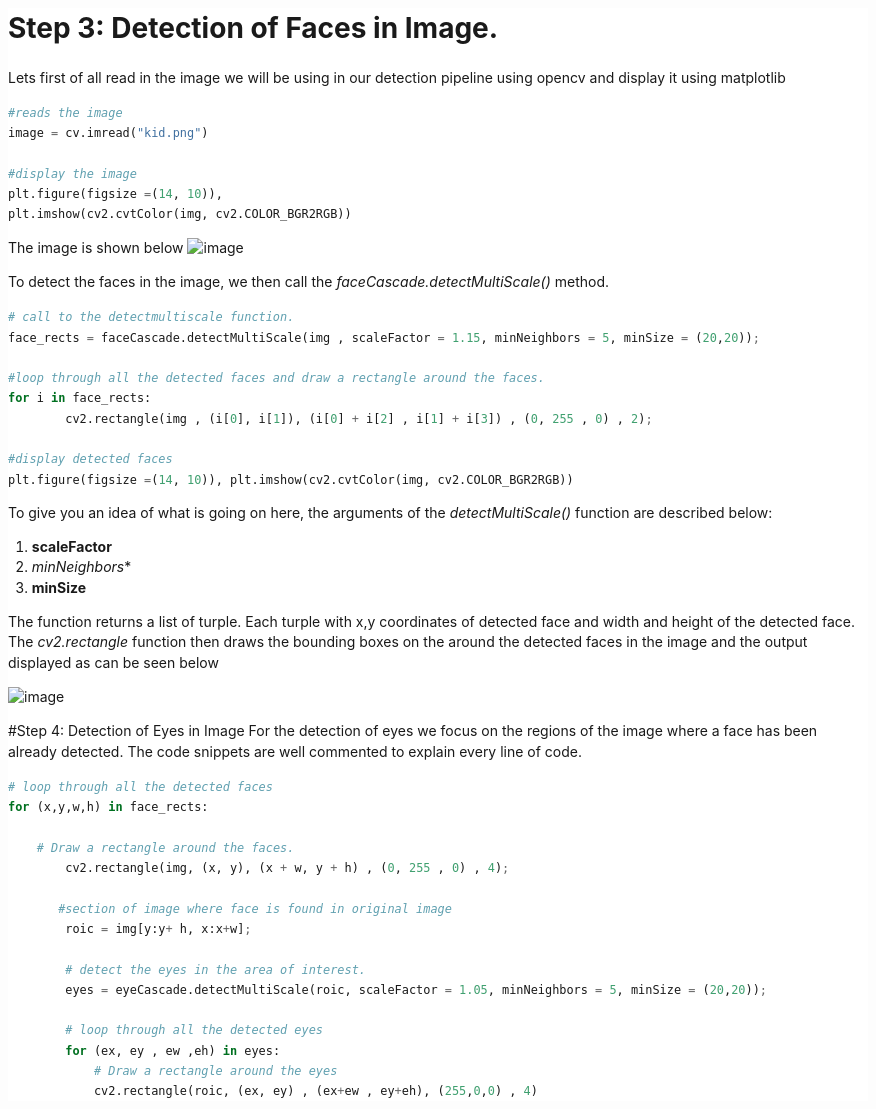 # Step 3: Detection of Faces in Image.
Lets first of all read in the image we will be using in our detection pipeline using opencv and display it using matplotlib

```python
#reads the image
image = cv.imread("kid.png")

#display the image
plt.figure(figsize =(14, 10)),
plt.imshow(cv2.cvtColor(img, cv2.COLOR_BGR2RGB))
```
The image is shown below
![image](https://beltus.github.io/vision/images/kid.png)

To detect the faces in the image, we then call the *faceCascade.detectMultiScale()* method.

```python
# call to the detectmultiscale function.
face_rects = faceCascade.detectMultiScale(img , scaleFactor = 1.15, minNeighbors = 5, minSize = (20,20));

#loop through all the detected faces and draw a rectangle around the faces.
for i in face_rects:
        cv2.rectangle(img , (i[0], i[1]), (i[0] + i[2] , i[1] + i[3]) , (0, 255 , 0) , 2);

#display detected faces          
plt.figure(figsize =(14, 10)), plt.imshow(cv2.cvtColor(img, cv2.COLOR_BGR2RGB))
```
To give you an idea of what is going on here, the arguments of the  *detectMultiScale()* function are described below:
1. **scaleFactor**
2. *minNeighbors**
3. **minSize**

The function returns a list of turple. Each turple with x,y coordinates of detected face and width and height of the detected face.
The *cv2.rectangle* function then draws the bounding boxes on the around the detected faces in the image and the output displayed as can be seen below

![image](https://beltus.github.io/vision/images/kid_me.png)

#Step 4: Detection of Eyes in Image
For the detection of eyes we focus on the regions of the image where a face has been already detected. The code snippets are well commented to explain every line of code.

```python
# loop through all the detected faces
for (x,y,w,h) in face_rects:

    # Draw a rectangle around the faces.
        cv2.rectangle(img, (x, y), (x + w, y + h) , (0, 255 , 0) , 4);

       #section of image where face is found in original image
        roic = img[y:y+ h, x:x+w];

        # detect the eyes in the area of interest.
        eyes = eyeCascade.detectMultiScale(roic, scaleFactor = 1.05, minNeighbors = 5, minSize = (20,20));

        # loop through all the detected eyes
        for (ex, ey , ew ,eh) in eyes:
            # Draw a rectangle around the eyes
            cv2.rectangle(roic, (ex, ey) , (ex+ew , ey+eh), (255,0,0) , 4)

```
